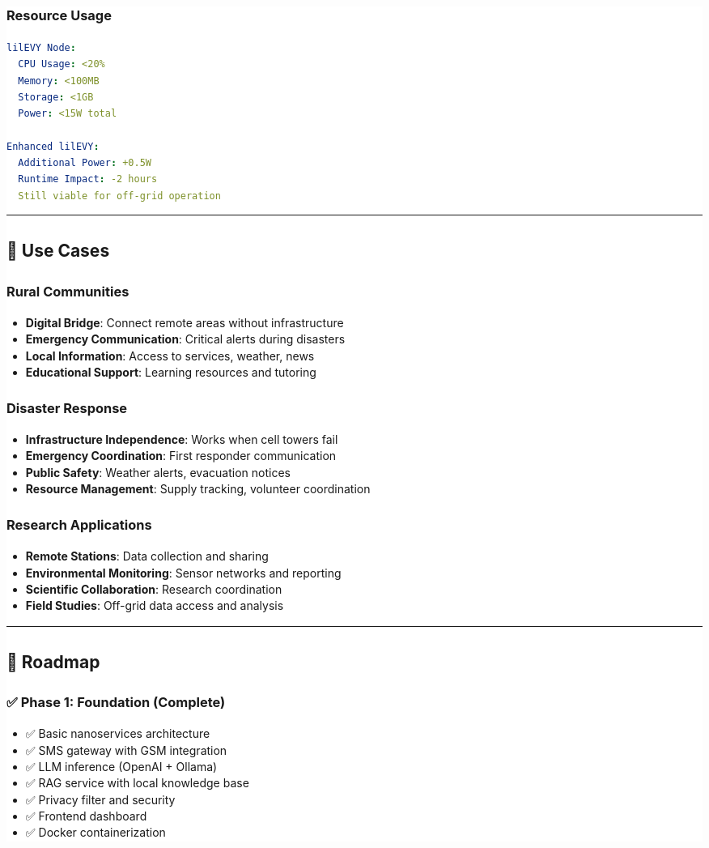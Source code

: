 ### **Resource Usage**
```yaml
lilEVY Node:
  CPU Usage: <20%
  Memory: <100MB
  Storage: <1GB
  Power: <15W total

Enhanced lilEVY:
  Additional Power: +0.5W
  Runtime Impact: -2 hours
  Still viable for off-grid operation
```

---

## 🎯 **Use Cases**

### **Rural Communities**
- **Digital Bridge**: Connect remote areas without infrastructure
- **Emergency Communication**: Critical alerts during disasters
- **Local Information**: Access to services, weather, news
- **Educational Support**: Learning resources and tutoring

### **Disaster Response**
- **Infrastructure Independence**: Works when cell towers fail
- **Emergency Coordination**: First responder communication
- **Public Safety**: Weather alerts, evacuation notices
- **Resource Management**: Supply tracking, volunteer coordination

### **Research Applications**
- **Remote Stations**: Data collection and sharing
- **Environmental Monitoring**: Sensor networks and reporting
- **Scientific Collaboration**: Research coordination
- **Field Studies**: Off-grid data access and analysis

---

## 🔮 **Roadmap**

### **✅ Phase 1: Foundation (Complete)**
- ✅ Basic nanoservices architecture
- ✅ SMS gateway with GSM integration
- ✅ LLM inference (OpenAI + Ollama)
- ✅ RAG service with local knowledge base
- ✅ Privacy filter and security
- ✅ Frontend dashboard
- ✅ Docker containerization

